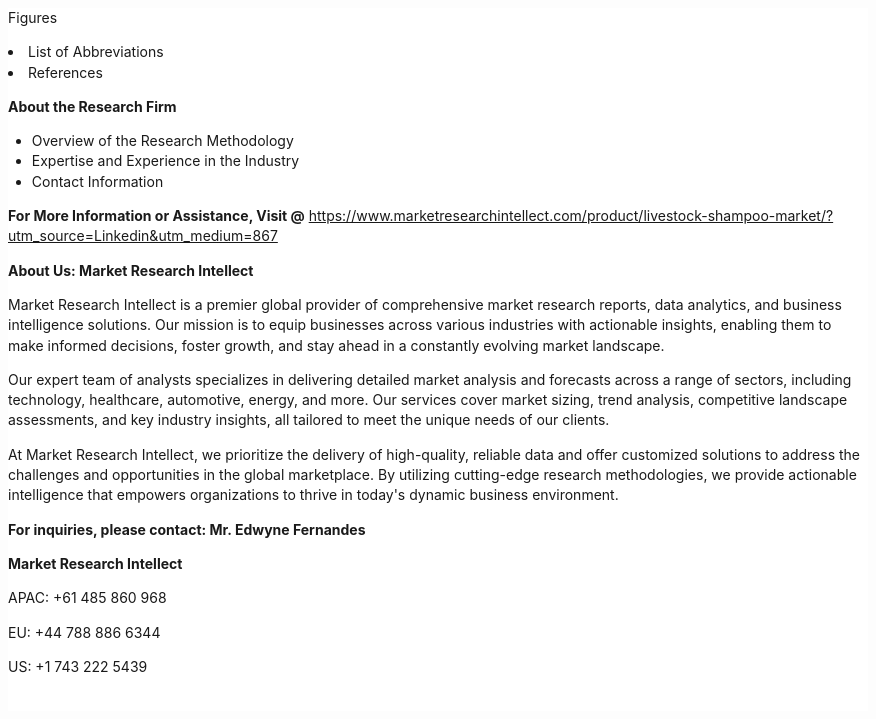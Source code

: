 Figures</li><li>List of Abbreviations</li><li>References</li></ul><p><strong>About the Research Firm</strong></p><ul><li>Overview of the Research Methodology</li><li>Expertise and Experience in the Industry</li><li>Contact Information</li></ul></div><div class="article-main__content" data-test-id="publishing-text-block"><p><span class="font-[700]"><strong>For More Information or Assistance, Visit @</strong>&nbsp;<a href="https://www.marketresearchintellect.com/product/livestock-shampoo-market/?utm_source=Linkedin&utm_medium=867">https://www.marketresearchintellect.com/product/livestock-shampoo-market/?utm_source=Linkedin&utm_medium=867</a></span></p><p><strong>About Us: Market Research Intellect</strong></p><p>Market Research Intellect is a premier global provider of comprehensive market research reports, data analytics, and business intelligence solutions. Our mission is to equip businesses across various industries with actionable insights, enabling them to make informed decisions, foster growth, and stay ahead in a constantly evolving market landscape.</p><p>Our expert team of analysts specializes in delivering detailed market analysis and forecasts across a range of sectors, including technology, healthcare, automotive, energy, and more. Our services cover market sizing, trend analysis, competitive landscape assessments, and key industry insights, all tailored to meet the unique needs of our clients.</p><p>At Market Research Intellect, we prioritize the delivery of high-quality, reliable data and offer customized solutions to address the challenges and opportunities in the global marketplace. By utilizing cutting-edge research methodologies, we provide actionable intelligence that empowers organizations to thrive in today's dynamic business environment.</p><p><strong>For inquiries, please contact: Mr. Edwyne Fernandes</strong></p><p><strong>Market Research Intellect</strong></p><p>APAC: +61 485 860 968</p><p>EU: +44 788 886 6344</p><p>US: +1 743 222 5439</p></div><div class="article-main__content" data-test-id="publishing-text-block">&nbsp;</div>